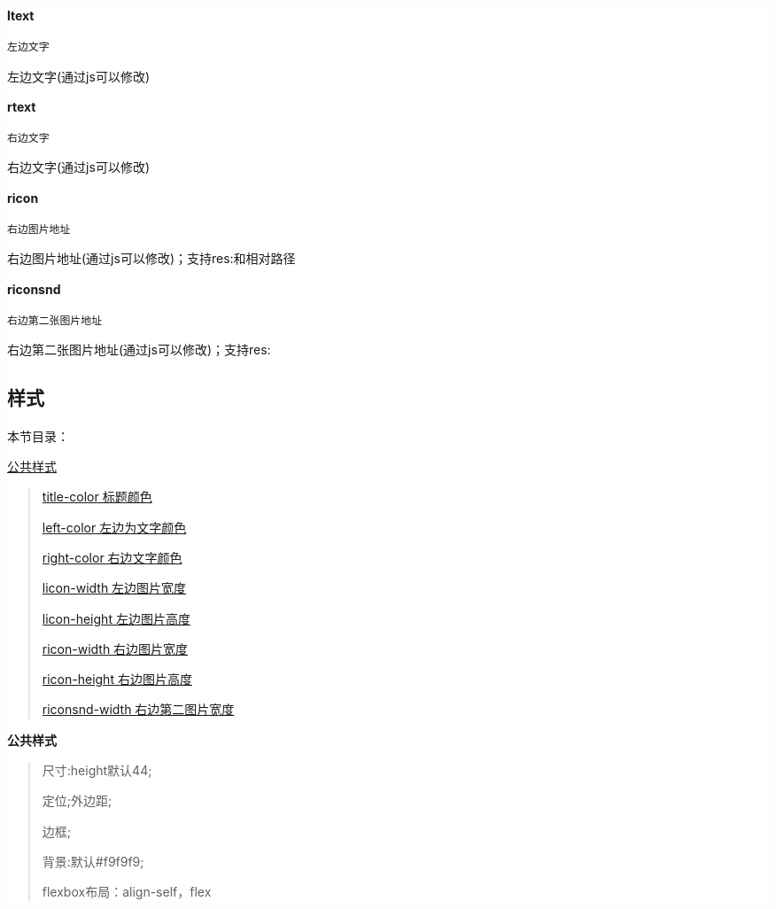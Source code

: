 
<span id="sx_3">**ltext**</span>

<code>左边文字 </code>

左边文字(通过js可以修改)

<span id="sx_4">**rtext**</span>

<code>右边文字 </code>

右边文字(通过js可以修改)


<span id="sx_5">**ricon**</span>

<code>右边图片地址 </code>

右边图片地址(通过js可以修改)；支持res:和相对路径

<span id="sx_5">**riconsnd**</span>

<code>右边第二张图片地址 </code>

右边第二张图片地址(通过js可以修改)；支持res:

 
<h2 id="cid_2">样式</h2>

本节目录：

[公共样式 ](#ys_0)

> [title-color  标题颜色](#ys_1)
> 
>[ left-color  左边为文字颜色](#ys_2)
> 
> [right-color  右边文字颜色](#ys_3)
> 
> [licon-width  左边图片宽度](#ys_4)
> 
> [licon-height  左边图片高度](#ys_5)
> 
> [ricon-width 右边图片宽度](#ys_6)
> 
> [ricon-height  右边图片高度](#ys_7)
> 
> [riconsnd-width  右边第二图片宽度](#ys_8)



<span id="ys_0">**公共样式**</span>

> 尺寸:height默认44;
> 
> 定位;外边距;
> 
> 边框;
> 
> 背景:默认#f9f9f9;
> 
> flexbox布局：align-self，flex
